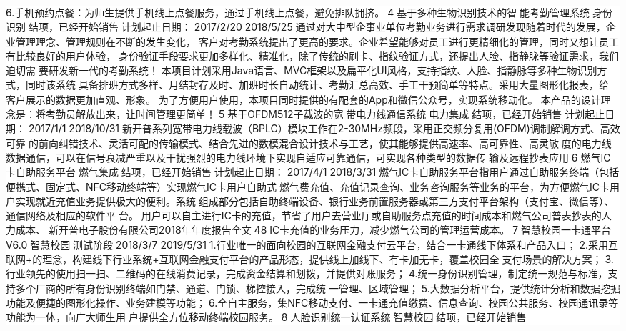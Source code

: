 6.手机预约点餐：为师生提供手机线上点餐服务，通过手机线上点餐，避免排队拥挤。
4
基于多种生物识别技术的智
能考勤管理系统
身份识别
结项，已经开始销售
计划起止日期：
2017/2/20
2018/5/25
通过对大中型企事业单位考勤业务进行需求调研发现随着时代的发展，企业管理理念、管理规则在不断的发生变化，
客户对考勤系统提出了更高的要求。企业希望能够对员工进行更精细化的管理，同时又想让员工有比较良好的用户体验，
身份验证手段要求更加多样化、精准化，除了传统的刷卡、指纹验证方式，还提出人脸、指静脉等验证需求，我们迫切需
要研发新一代的考勤系统！
本项目计划采用Java语言、MVC框架以及扁平化UI风格，支持指纹、人脸、指静脉等多种生物识别方式，同时该系统
具备排班方式多样、月结封存及时、加班时长自动统计、考勤汇总高效、手工干预简单等特点。采用大量图形化报表，给
客户展示的数据更加直观、形象。
为了方便用户使用，本项目同时提供的有配套的App和微信公众号，实现系统移动化。
本产品的设计理念是：将考勤员解放出来，让时间管理更简单！
5
基于OFDM512子载波的宽
带电力线通信系统
电力集成
结项，已经开始销售
计划起止日期：
2017/1/1
2018/10/31
新开普系列宽带电力线载波（BPLC）模块工作在2-30MHz频段，采用正交频分复用(OFDM)调制解调方式、高效可靠
的前向纠错技术、灵活可配的传输模式、结合先进的数模混合设计技术与工艺，使其能够提供高速率、高可靠性、高灵敏
度的电力线数据通信，可以在信号衰减严重以及干扰强烈的电力线环境下实现自适应可靠通信，可实现各种类型的数据传
输及远程抄表应用
6
燃气IC卡自助服务平台
燃气集成
结项，已经开始销售
计划起止日期：
2017/4/1
2018/3/31
燃气IC卡自助服务平台指用户通过自助服务终端（包括便携式、固定式、NFC移动终端等）实现燃气IC卡用户自助式
燃气费充值、充值记录查询、业务咨询服务等业务的平台，为方便燃气IC卡用户实现就近充值业务提供极大的便利。系统
组成部分包括自助终端设备、银行业务前置服务器或第三方支付平台架构（支付宝、微信等）、通信网络及相应的软件平
台。
用户可以自主进行IC卡的充值，节省了用户去营业厅或自助服务点充值的时间成本和燃气公司普表抄表的人力成本、
新开普电子股份有限公司2018年年度报告全文
48
IC卡充值的业务压力，减少燃气公司的管理运营成本。
7
智慧校园一卡通平台V6.0
智慧校园
测试阶段
2018/3/7
2019/5/31
1.行业唯一的面向校园的互联网金融支付云平台，结合一卡通线下体系和产品入口；
2.采用互联网+的理念，构建线下行业系统+互联网金融支付平台的产品形态，提供线上加线下、有卡加无卡，覆盖校园全
支付场景的解决方案；
3.行业领先的使用扫一扫、二维码的在线消费记录，完成资金结算和划拨，并提供对账服务；
4.统一身份识别管理，制定统一规范与标准，支持多个厂商的所有身份识别终端如门禁、通道、门锁、梯控接入，完成统
一管理、区域管理；
5.大数据分析平台，提供统计分析和数据挖掘功能及便捷的图形化操作、业务建模等功能；
6.全自主服务，集NFC移动支付、一卡通充值缴费、信息查询、校园公共服务、校园通讯录等功能为一体，向广大师生用
户提供全方位移动终端校园服务。
8
人脸识别统一认证系统
智慧校园
结项，已经开始销售